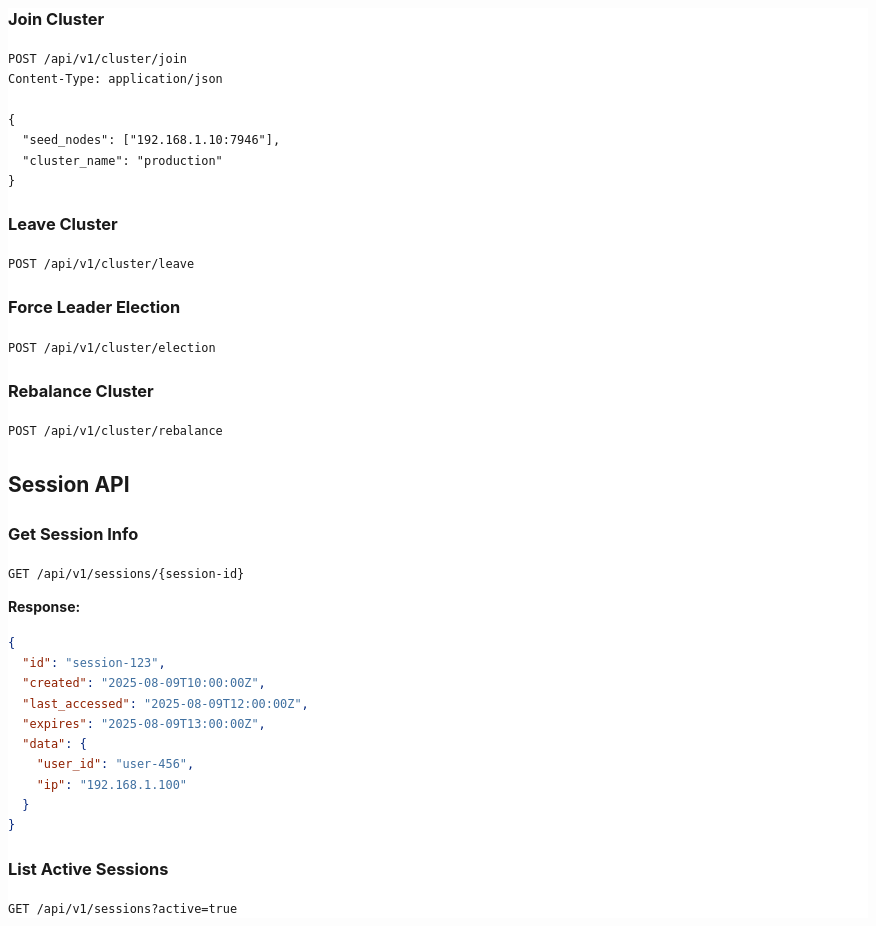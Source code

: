 ### Join Cluster
```http
POST /api/v1/cluster/join
Content-Type: application/json

{
  "seed_nodes": ["192.168.1.10:7946"],
  "cluster_name": "production"
}
```

### Leave Cluster
```http
POST /api/v1/cluster/leave
```

### Force Leader Election
```http
POST /api/v1/cluster/election
```

### Rebalance Cluster
```http
POST /api/v1/cluster/rebalance
```

## Session API

### Get Session Info
```http
GET /api/v1/sessions/{session-id}
```

**Response:**
```json
{
  "id": "session-123",
  "created": "2025-08-09T10:00:00Z",
  "last_accessed": "2025-08-09T12:00:00Z",
  "expires": "2025-08-09T13:00:00Z",
  "data": {
    "user_id": "user-456",
    "ip": "192.168.1.100"
  }
}
```

### List Active Sessions
```http
GET /api/v1/sessions?active=true
```
